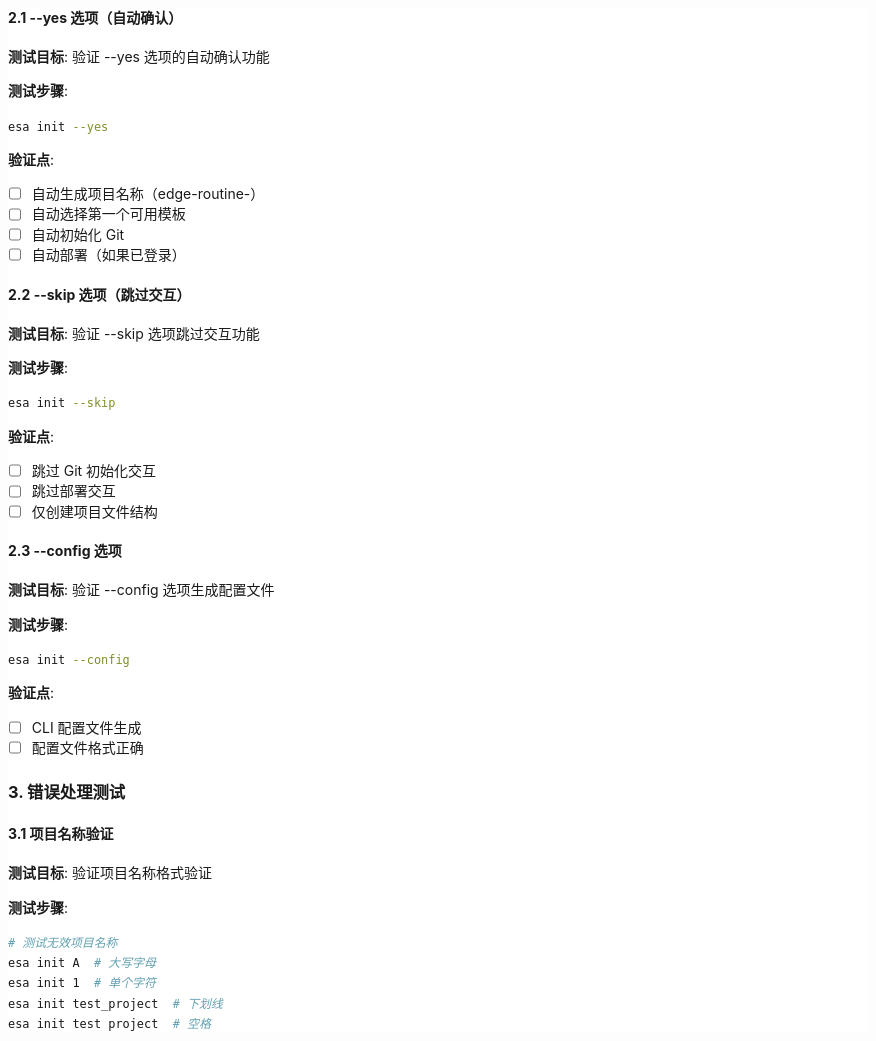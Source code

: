 #### 2.1 --yes 选项（自动确认）

**测试目标**: 验证 --yes 选项的自动确认功能

**测试步骤**:

```bash
esa init --yes
```

**验证点**:

- [ ] 自动生成项目名称（edge-routine-<timestamp>）
- [ ] 自动选择第一个可用模板
- [ ] 自动初始化 Git
- [ ] 自动部署（如果已登录）

#### 2.2 --skip 选项（跳过交互）

**测试目标**: 验证 --skip 选项跳过交互功能

**测试步骤**:

```bash
esa init --skip
```

**验证点**:

- [ ] 跳过 Git 初始化交互
- [ ] 跳过部署交互
- [ ] 仅创建项目文件结构

#### 2.3 --config 选项

**测试目标**: 验证 --config 选项生成配置文件

**测试步骤**:

```bash
esa init --config
```

**验证点**:

- [ ] CLI 配置文件生成
- [ ] 配置文件格式正确

### 3. 错误处理测试

#### 3.1 项目名称验证

**测试目标**: 验证项目名称格式验证

**测试步骤**:

```bash
# 测试无效项目名称
esa init A  # 大写字母
esa init 1  # 单个字符
esa init test_project  # 下划线
esa init test project  # 空格
```
